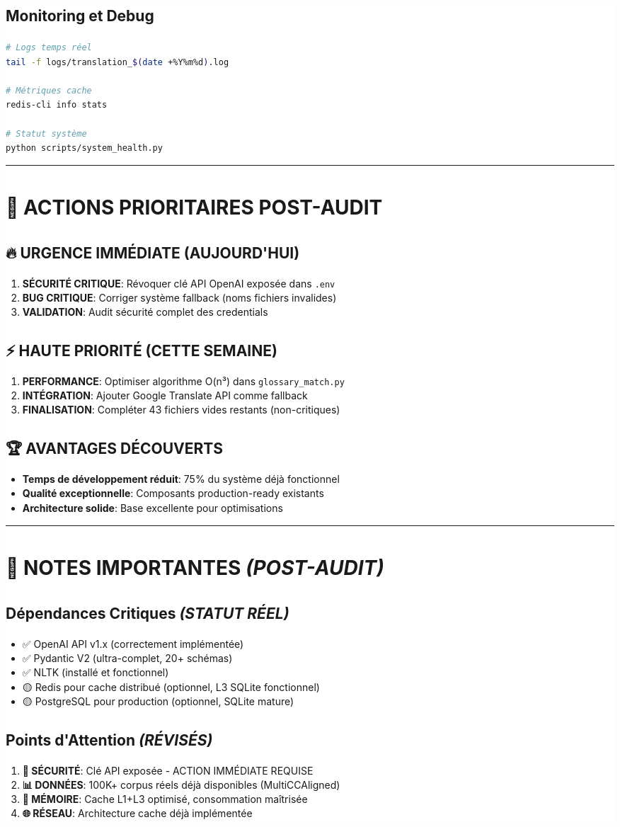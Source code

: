 ## **Monitoring et Debug**
```bash
# Logs temps réel
tail -f logs/translation_$(date +%Y%m%d).log

# Métriques cache
redis-cli info stats

# Statut système
python scripts/system_health.py
```

---

# 🚨 **ACTIONS PRIORITAIRES POST-AUDIT**

## **🔥 URGENCE IMMÉDIATE (AUJOURD'HUI)**
1. **SÉCURITÉ CRITIQUE**: Révoquer clé API OpenAI exposée dans `.env`
2. **BUG CRITIQUE**: Corriger système fallback (noms fichiers invalides)
3. **VALIDATION**: Audit sécurité complet des credentials

## **⚡ HAUTE PRIORITÉ (CETTE SEMAINE)**
1. **PERFORMANCE**: Optimiser algorithme O(n³) dans `glossary_match.py`
2. **INTÉGRATION**: Ajouter Google Translate API comme fallback
3. **FINALISATION**: Compléter 43 fichiers vides restants (non-critiques)

## **🏆 AVANTAGES DÉCOUVERTS**
- **Temps de développement réduit**: 75% du système déjà fonctionnel
- **Qualité exceptionnelle**: Composants production-ready existants
- **Architecture solide**: Base excellente pour optimisations

---

# 📝 **NOTES IMPORTANTES** *(POST-AUDIT)*

## **Dépendances Critiques** *(STATUT RÉEL)*
- ✅ OpenAI API v1.x (correctement implémentée)
- ✅ Pydantic V2 (ultra-complet, 20+ schémas)
- ✅ NLTK (installé et fonctionnel)
- 🟡 Redis pour cache distribué (optionnel, L3 SQLite fonctionnel)
- 🟡 PostgreSQL pour production (optionnel, SQLite mature)

## **Points d'Attention** *(RÉVISÉS)*
1. **🔐 SÉCURITÉ**: Clé API exposée - ACTION IMMÉDIATE REQUISE
2. **📊 DONNÉES**: 100K+ corpus réels déjà disponibles (MultiCCAligned)
3. **💾 MÉMOIRE**: Cache L1+L3 optimisé, consommation maîtrisée
4. **🌐 RÉSEAU**: Architecture cache déjà implémentée
